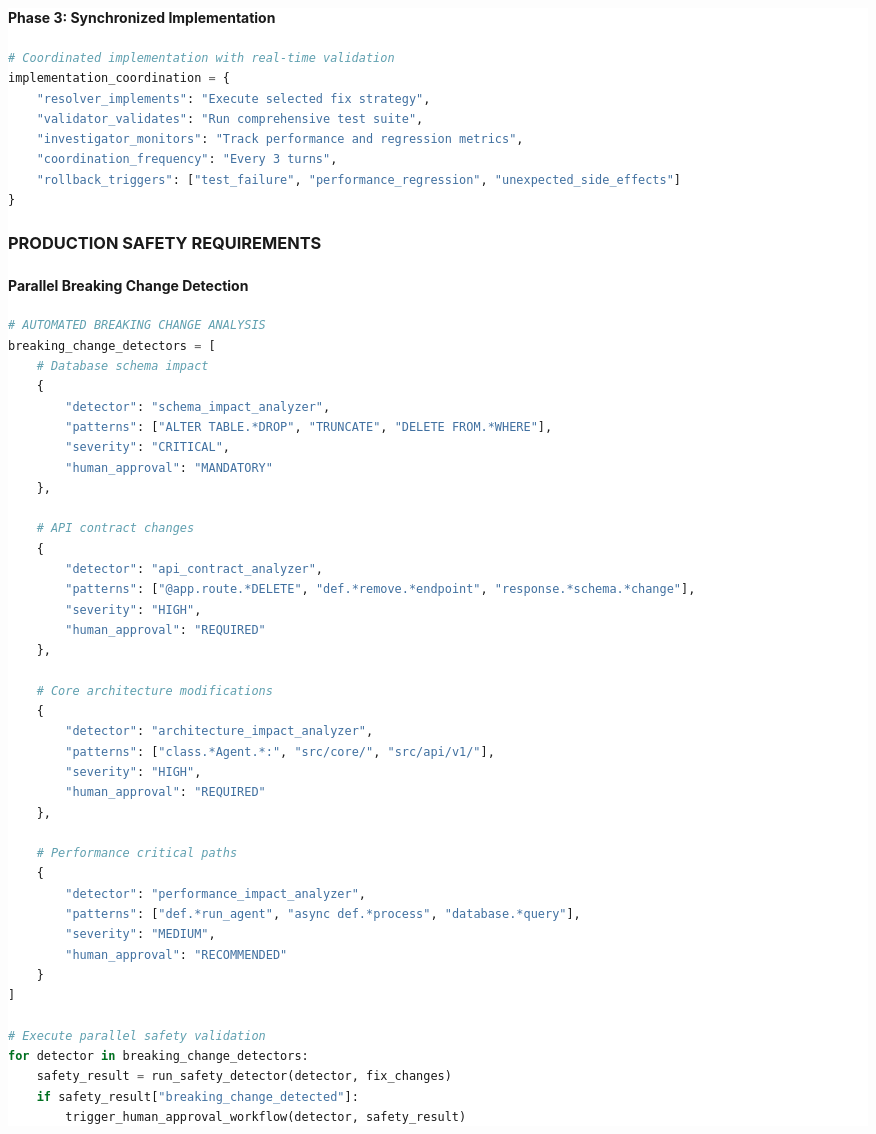 #### Phase 3: Synchronized Implementation
```python
# Coordinated implementation with real-time validation
implementation_coordination = {
    "resolver_implements": "Execute selected fix strategy",
    "validator_validates": "Run comprehensive test suite",
    "investigator_monitors": "Track performance and regression metrics",
    "coordination_frequency": "Every 3 turns",
    "rollback_triggers": ["test_failure", "performance_regression", "unexpected_side_effects"]
}
```

### PRODUCTION SAFETY REQUIREMENTS

#### Parallel Breaking Change Detection
```python
# AUTOMATED BREAKING CHANGE ANALYSIS
breaking_change_detectors = [
    # Database schema impact
    {
        "detector": "schema_impact_analyzer",
        "patterns": ["ALTER TABLE.*DROP", "TRUNCATE", "DELETE FROM.*WHERE"],
        "severity": "CRITICAL",
        "human_approval": "MANDATORY"
    },
    
    # API contract changes  
    {
        "detector": "api_contract_analyzer",
        "patterns": ["@app.route.*DELETE", "def.*remove.*endpoint", "response.*schema.*change"],
        "severity": "HIGH",
        "human_approval": "REQUIRED"
    },
    
    # Core architecture modifications
    {
        "detector": "architecture_impact_analyzer", 
        "patterns": ["class.*Agent.*:", "src/core/", "src/api/v1/"],
        "severity": "HIGH",
        "human_approval": "REQUIRED"
    },
    
    # Performance critical paths
    {
        "detector": "performance_impact_analyzer",
        "patterns": ["def.*run_agent", "async def.*process", "database.*query"],
        "severity": "MEDIUM",
        "human_approval": "RECOMMENDED"
    }
]

# Execute parallel safety validation
for detector in breaking_change_detectors:
    safety_result = run_safety_detector(detector, fix_changes)
    if safety_result["breaking_change_detected"]:
        trigger_human_approval_workflow(detector, safety_result)
```
